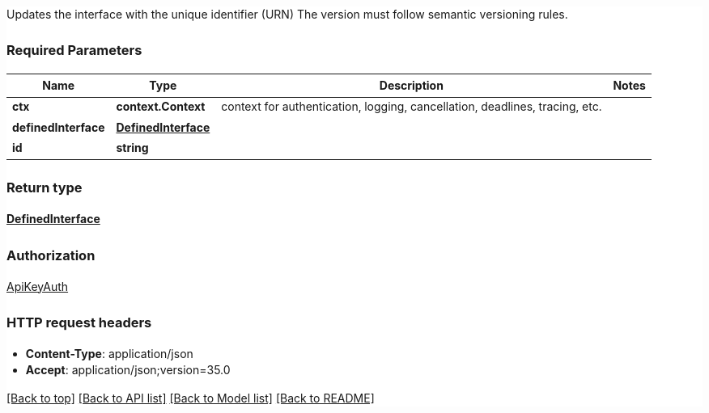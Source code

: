 Updates the interface with the unique identifier (URN) The version must follow semantic versioning rules. 

### Required Parameters

Name | Type | Description  | Notes
------------- | ------------- | ------------- | -------------
 **ctx** | **context.Context** | context for authentication, logging, cancellation, deadlines, tracing, etc.
  **definedInterface** | [**DefinedInterface**](DefinedInterface.md)|  | 
  **id** | **string**|  | 

### Return type

[**DefinedInterface**](DefinedInterface.md)

### Authorization

[ApiKeyAuth](../README.md#ApiKeyAuth)

### HTTP request headers

 - **Content-Type**: application/json
 - **Accept**: application/json;version=35.0

[[Back to top]](#) [[Back to API list]](../README.md#documentation-for-api-endpoints) [[Back to Model list]](../README.md#documentation-for-models) [[Back to README]](../README.md)


